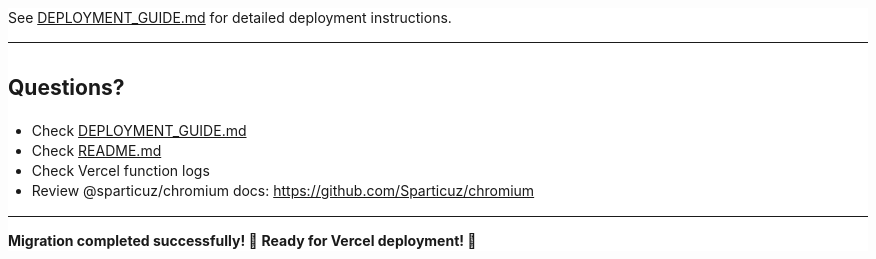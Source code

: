 See [DEPLOYMENT_GUIDE.md](./DEPLOYMENT_GUIDE.md) for detailed deployment instructions.

---

## Questions?

- Check [DEPLOYMENT_GUIDE.md](./DEPLOYMENT_GUIDE.md)
- Check [README.md](./README.md)
- Check Vercel function logs
- Review @sparticuz/chromium docs: https://github.com/Sparticuz/chromium

---

**Migration completed successfully! 🎉**
**Ready for Vercel deployment! 🚀**
